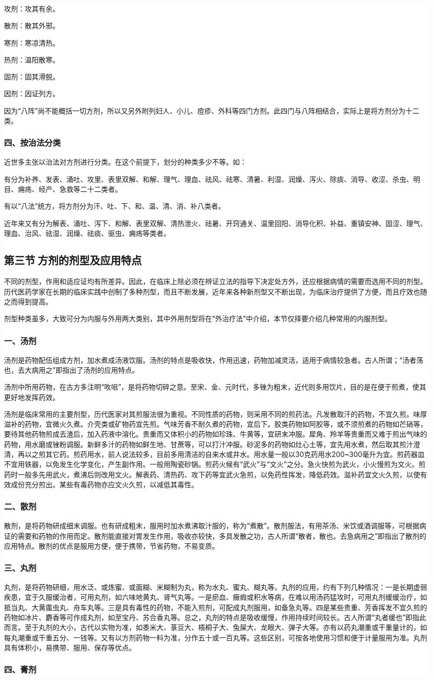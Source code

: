攻剂：攻其有余。

散剂：散其外邪。

寒剂：寒凉清热。

热剂：温阳散寒。

固剂：固其滑脱。

因剂：因证列方。

因为“八阵”尚不能概括一切方剂，所以又另外附列妇人、小儿、痘疹、外科等四门方剂。此四门与八阵相结合，实际上是将方剂分为十二类。

### 四、按治法分类

近世多主张以治法对方剂进行分类。在这个前提下，划分的种类多少不等。如：

有分为补养、发表、涌吐、攻里、表里双解、和解、理气、理血、祛风、祛寒、清暑、利湿、润燥、泻火、除痰、消导、收涩、杀虫、明目、痈疡、经产、急救等二十二类者。

有以“八法”统方，将方剂分为汗、吐、下、和、温、清、消、补八类者。

近年来又有分为解表、涌吐、泻下、和解、表里双解、清热泄火、祛暑、开窍通关、温里回阳、消导化积、补益、重镇安神、固涩、理气、理血、治风、祛湿、润燥、祛痰、驱虫、痈疡等类者。

## 第三节  方剂的剂型及应用特点

不同的剂型，作用和适应证均有所差异。因此，在临床上除必须在辨证立法的指导下决定处方外，还应根据病情的需要而选用不同的剂型。历代医药学家在长期的临床实践中创制了多种剂型，而且不断发展，近年来各种新剂型又不断出现，为临床治疗提供了方便，而且疗效也随之而得到提高。

剂型种类虽多，大致可分为内服与外用两大类别，其中外用剂型将在“外治疗法”中介绍，本节仅择要介绍几种常用的内服剂型。

### 一、汤剂

汤剂是药物配伍组成方剂，加水煮成汤液饮服。汤剂的特点是吸收快，作用迅速，药物加减灵活，适用于病情较急者。古人所谓；“汤者荡也，去大病用之”即指出了汤剂的应用特点。

汤剂中所用药物，在古方多注明“呚咀”，是将药物切碎之意。至宋、金、元时代，多锉为粗末，近代则多用饮片，目的是在便于煎煮，使其更好地发挥药效。

汤剂是临床常用的主要剂型，历代医家对其煎服法很为重视。不同性质的药物，则采用不同的煎药法。凡发散取汗的药物，不宜久煎。味厚滋补的药物，宜微火久煮。介壳类或矿物药宜先煎。气味芳香不耐久煮的药物，宜后下。胶类药物如阿胶等，或不须煎煮的药物如芒硝等，要待其他药物煎成去渣后，加入药液中溶化。贵重而又体积小的药物如珍珠、牛黄等，宜研末冲服。犀角、羚羊等贵重而又难于煎出气味的药物，用水磨或锉粉调服。新鲜多汁的药物如鲜生地、甘蔗等，可以打汁冲服。砂泥多的药物如灶心土等，宜先用水煮，然后取其煎汁澄清，再以之煎其它药。煎药用水，前人说法较多，目前多用清洁的自来水或井水。用水量一般以30克药用水200~300毫升为宜。煎药器皿不宜用铁器，以免发生化学变化，产生副作用。一般用陶瓷砂锅。煎药火候有“武火”与“文火”之分。急火快煎为武火，小火慢煎为文火。煎药时一般多先用武火，煮沸后则改用文火。解表药、清热药、攻下药等宜武火急煎，以免药性挥发，降低药效。滋补药宜文火久煎，以使有效成份充分煎出。某些有毒药物亦应文火久煎，以减低其毒性。

### 二、散剂

散剂，是将药物研成细末调服。也有研成粗末，服用时加水煮沸取汁服的，称为“煮散”。散剂服法，有用茶汤、米饮或酒调服等，可根据病证的需要和药物的作用而定。散剂能直接对胃发生作用，吸收亦较快，多具发散之功，古人所谓“散者，散也。去急病用之”即指出了散剂的应用特点。散剂的优点是服用方便，便于携带，节省药物，不易变质。

### 三、丸剂

丸剂，是将药物研细，用水泛、或炼蜜、或面糊、米糊制为丸，称为水丸、蜜丸、糊丸等。丸剂的应用，约有下列几种情况：一是长期虚弱疾患，宜于久服缓治者，可用丸剂，如六味地黄丸、肾气丸等。一是瘀血、癥瘕或积水等病，在难以用汤药猛攻时，可用丸剂缓缓治疗，如抵当丸、大黄䗪虫丸、舟车丸等。三是具有毒性的药物，不能入煎剂，可配成丸剂服用，如备急丸等。四是某些贵重、芳香挥发不宜久煎的药物如冰片、麝香等可作成丸剂，如至宝丹、苏合香丸等。总之，丸剂的特点是吸收缓慢，作用持续时间较长。古人所谓“丸者缓也”即指此而言。至于丸剂的大小，古代以实物为准，如黍米大、菉豆大、梧桐子大、兔屎大、龙眼大、弹子大等。亦有以药丸潮重或干重量计的，如每丸潮重或干重五分、一钱等。又有以方剂药物一料为准，分作五十或一百丸等。这些区别，可按各地使用习惯和便于计量服用为准。丸剂具有体积小，易携带、服用、保存等优点。

### 四、膏剂
